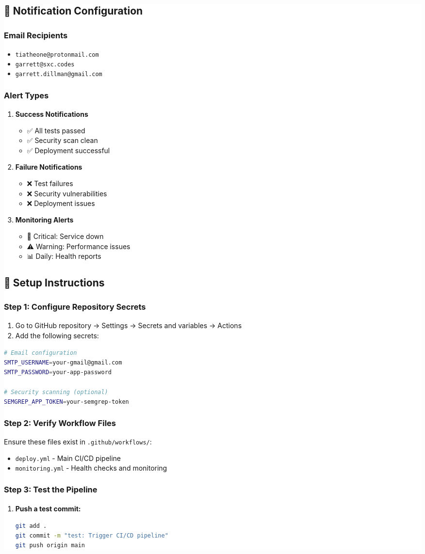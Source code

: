 ## 📧 Notification Configuration

### Email Recipients
- `tiatheone@protonmail.com`
- `garrett@sxc.codes`
- `garrett.dillman@gmail.com`

### Alert Types

1. **Success Notifications**
   - ✅ All tests passed
   - ✅ Security scan clean
   - ✅ Deployment successful

2. **Failure Notifications**
   - ❌ Test failures
   - ❌ Security vulnerabilities
   - ❌ Deployment issues

3. **Monitoring Alerts**
   - 🚨 Critical: Service down
   - ⚠️ Warning: Performance issues
   - 📊 Daily: Health reports

## 🔧 Setup Instructions

### Step 1: Configure Repository Secrets

1. Go to GitHub repository → Settings → Secrets and variables → Actions
2. Add the following secrets:

```bash
# Email configuration
SMTP_USERNAME=your-gmail@gmail.com
SMTP_PASSWORD=your-app-password

# Security scanning (optional)
SEMGREP_APP_TOKEN=your-semgrep-token
```

### Step 2: Verify Workflow Files

Ensure these files exist in `.github/workflows/`:
- `deploy.yml` - Main CI/CD pipeline
- `monitoring.yml` - Health checks and monitoring

### Step 3: Test the Pipeline

1. **Push a test commit:**
   ```bash
   git add .
   git commit -m "test: Trigger CI/CD pipeline"
   git push origin main
   ```
